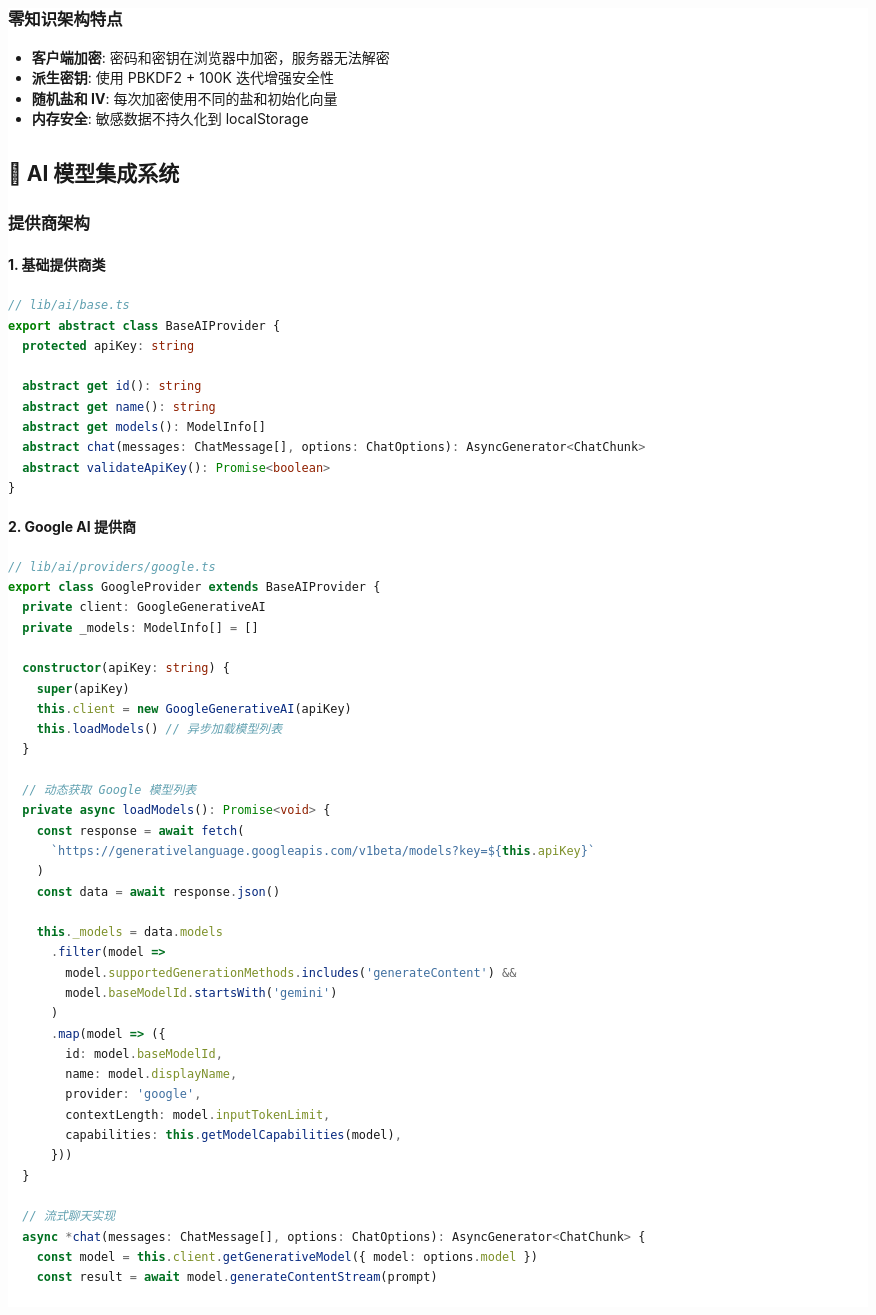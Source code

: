 ### 零知识架构特点
- **客户端加密**: 密码和密钥在浏览器中加密，服务器无法解密
- **派生密钥**: 使用 PBKDF2 + 100K 迭代增强安全性
- **随机盐和 IV**: 每次加密使用不同的盐和初始化向量
- **内存安全**: 敏感数据不持久化到 localStorage

## 🤖 AI 模型集成系统

### 提供商架构

#### 1. 基础提供商类
```typescript
// lib/ai/base.ts
export abstract class BaseAIProvider {
  protected apiKey: string
  
  abstract get id(): string
  abstract get name(): string
  abstract get models(): ModelInfo[]
  abstract chat(messages: ChatMessage[], options: ChatOptions): AsyncGenerator<ChatChunk>
  abstract validateApiKey(): Promise<boolean>
}
```

#### 2. Google AI 提供商
```typescript
// lib/ai/providers/google.ts
export class GoogleProvider extends BaseAIProvider {
  private client: GoogleGenerativeAI
  private _models: ModelInfo[] = []
  
  constructor(apiKey: string) {
    super(apiKey)
    this.client = new GoogleGenerativeAI(apiKey)
    this.loadModels() // 异步加载模型列表
  }
  
  // 动态获取 Google 模型列表
  private async loadModels(): Promise<void> {
    const response = await fetch(
      `https://generativelanguage.googleapis.com/v1beta/models?key=${this.apiKey}`
    )
    const data = await response.json()
    
    this._models = data.models
      .filter(model => 
        model.supportedGenerationMethods.includes('generateContent') &&
        model.baseModelId.startsWith('gemini')
      )
      .map(model => ({
        id: model.baseModelId,
        name: model.displayName,
        provider: 'google',
        contextLength: model.inputTokenLimit,
        capabilities: this.getModelCapabilities(model),
      }))
  }
  
  // 流式聊天实现
  async *chat(messages: ChatMessage[], options: ChatOptions): AsyncGenerator<ChatChunk> {
    const model = this.client.getGenerativeModel({ model: options.model })
    const result = await model.generateContentStream(prompt)
    
```